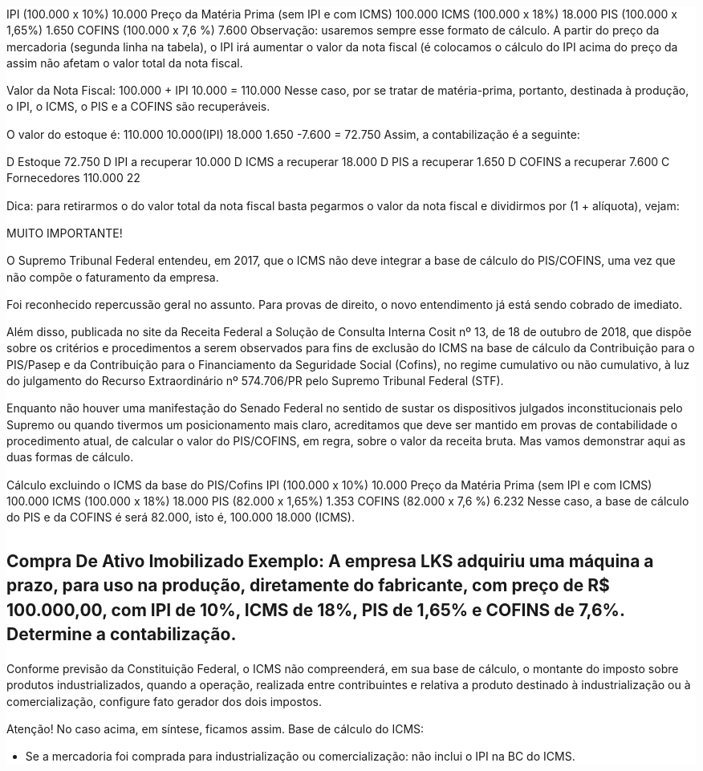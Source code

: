 IPI (100.000 x 10%) 10.000 Preço da Matéria Prima (sem IPI e com ICMS) 100.000 ICMS (100.000 x 18%) 18.000 PIS (100.000 x 1,65%) 1.650 COFINS (100.000 x 7,6 %) 7.600 Observação: usaremos sempre esse formato de cálculo. A partir do preço da mercadoria (segunda linha na tabela), o IPI irá aumentar o valor da nota fiscal (é colocamos o cálculo do IPI acima do preço da assim não afetam o valor total da nota fiscal.

Valor da Nota Fiscal: 100.000 + IPI 10.000 = 110.000 Nesse caso, por se tratar de matéria-prima, portanto, destinada à produção, o IPI, o ICMS, o PIS e a COFINS são recuperáveis.

O valor do estoque é: 110.000 10.000(IPI) 18.000 1.650 -7.600 = 72.750 Assim, a contabilização é a seguinte:

D Estoque 72.750 D IPI a recuperar 10.000 D ICMS a recuperar 18.000 D PIS a recuperar 1.650 D COFINS a recuperar 7.600 C Fornecedores 110.000 22

Dica: para retirarmos o do valor total da nota fiscal basta pegarmos o valor da nota fiscal e dividirmos por (1 + alíquota), vejam:

MUITO IMPORTANTE!

O Supremo Tribunal Federal entendeu, em 2017, que o ICMS não deve integrar a base de cálculo do PIS/COFINS, uma vez que não compõe o faturamento da empresa.

Foi reconhecido repercussão geral no assunto. Para provas de direito, o novo entendimento já está sendo cobrado de imediato.

Além disso, publicada no site da Receita Federal a Solução de Consulta Interna Cosit nº 13, de 18 de outubro de 2018, que dispõe sobre os critérios e procedimentos a serem observados para fins de exclusão do ICMS na base de cálculo da Contribuição para o PIS/Pasep e da Contribuição para o Financiamento da Seguridade Social (Cofins), no regime cumulativo ou não cumulativo, à luz do julgamento do Recurso Extraordinário nº 574.706/PR pelo Supremo Tribunal Federal (STF).

Enquanto não houver uma manifestação do Senado Federal no sentido de sustar os dispositivos julgados inconstitucionais pelo Supremo ou quando tivermos um posicionamento mais claro, acreditamos que deve ser mantido em provas de contabilidade o procedimento atual, de calcular o valor do PIS/COFINS, em regra, sobre o valor da receita bruta. Mas vamos demonstrar aqui as duas formas de cálculo.

Cálculo excluindo o ICMS da base do PIS/Cofins IPI (100.000 x 10%) 10.000 Preço da Matéria Prima (sem IPI e com ICMS) 100.000 ICMS (100.000 x 18%) 18.000 PIS (82.000 x 1,65%) 1.353 COFINS (82.000 x 7,6 %) 6.232 Nesse caso, a base de cálculo do PIS e da COFINS é será 82.000, isto é, 100.000 18.000 (ICMS).

## Compra De Ativo Imobilizado Exemplo: A empresa LKS adquiriu uma máquina a prazo, para uso na produção, diretamente do fabricante, com preço de R\$ 100.000,00, com IPI de 10%, ICMS de 18%, PIS de 1,65% e COFINS de 7,6%. Determine a contabilização.

Conforme previsão da Constituição Federal, o ICMS não compreenderá, em sua base de cálculo, o montante do imposto sobre produtos industrializados, quando a operação, realizada entre contribuintes e relativa a produto destinado à industrialização ou à comercialização, configure fato gerador dos dois impostos.

Atenção! No caso acima, em síntese, ficamos assim. Base de cálculo do ICMS:

- Se a mercadoria foi comprada para industrialização ou comercialização: não inclui o IPI na BC do ICMS.

